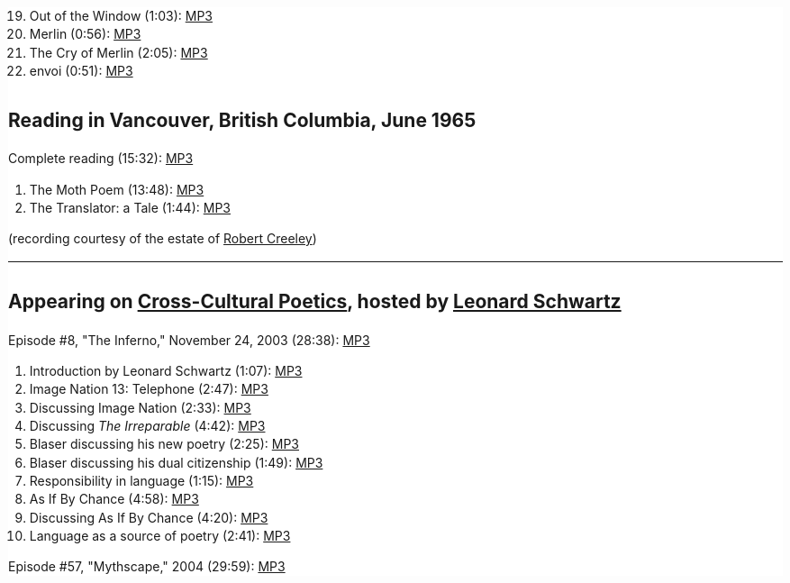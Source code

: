 19. Out of the Window (1:03): [MP3](http://media.sas.upenn.edu/pennsound/authors/Blaser/UBC/Blaser-Robin_19_Window_UBC_3-11-1970.mp3)
20. Merlin (0:56): [MP3](http://media.sas.upenn.edu/pennsound/authors/Blaser/UBC/Blaser-Robin_20_Merlin_UBC_3-11-1970.mp3)
21. The Cry of Merlin (2:05): [MP3](http://media.sas.upenn.edu/pennsound/authors/Blaser/UBC/Blaser-Robin_21_The-Cry_UBC_3-11-1970.mp3)
22. envoi (0:51): [MP3](http://media.sas.upenn.edu/pennsound/authors/Blaser/UBC/Blaser-Robin_22_envoi_UBC_3-11-1970.mp3)

Reading in Vancouver, British Columbia, June 1965
-------------------------------------------------

Complete reading (15:32): [MP3](http://media.sas.upenn.edu/pennsound/authors/Blaser/Vancouver-65/Blaser-Robin_Complete-Reading_Vancouver_6-65.mp3)

1.  The Moth Poem (13:48): [MP3](http://media.sas.upenn.edu/pennsound/authors/Blaser/Vancouver-65/Blaser-Robin_01_The-Moth-Poem_Vancouver_6-65.mp3)  
2.  The Translator: a Tale (1:44): [MP3](http://media.sas.upenn.edu/pennsound/authors/Blaser/Vancouver-65/Blaser-Robin_02_The-Translator-A-Tale_Vancouver_6-65.mp3)  

(recording courtesy of the estate of [Robert Creeley](Creeley.html))

------------------------------------------------------------------------

Appearing on [Cross-Cultural Poetics](XCP.html), hosted by [Leonard Schwartz](Schwartz.html)
--------------------------------------------------------------------------------------------

Episode \#8, "The Inferno," November 24, 2003 (28:38): [MP3](http://media.sas.upenn.edu/pennsound/groups/XCP/XCP_08_Blaser_11-24-03.mp3)

  

1.  Introduction by Leonard Schwartz (1:07): [MP3](http://media.sas.upenn.edu/pennsound/groups/XCP/XCP_08_Blaser_tracks/XCP_08_01_Introduction_Blaser_11-24-03.mp3)
2.  Image Nation 13: Telephone (2:47): [MP3](http://media.sas.upenn.edu/pennsound/groups/XCP/XCP_08_Blaser_tracks/XCP_08_02_Image-Nation-13_Blaser_11-24-03.mp3)
3.  Discussing Image Nation (2:33): [MP3](http://media.sas.upenn.edu/pennsound/groups/XCP/XCP_08_Blaser_tracks/XCP_08_03_Discussing-Image-Nation_Blaser_11-24-03.mp3)
4.  Discussing *The Irreparable* (4:42): [MP3](http://media.sas.upenn.edu/pennsound/groups/XCP/XCP_08_Blaser_tracks/XCP_08_04_Discussing-The-Irreparable_Blaser_11-24-03.mp3)
5.  Blaser discussing his new poetry (2:25): [MP3](http://media.sas.upenn.edu/pennsound/groups/XCP/XCP_08_Blaser_tracks/XCP_08_05_Blaser-discussing-new-poetry_Blaser_11-24-03.mp3)
6.  Blaser discussing his dual citizenship (1:49): [MP3](http://media.sas.upenn.edu/pennsound/groups/XCP/XCP_08_Blaser_tracks/XCP_08_06_discussing-dual-citizenship_Blaser_11-24-03.mp3)
7.  Responsibility in language (1:15): [MP3](http://media.sas.upenn.edu/pennsound/groups/XCP/XCP_08_Blaser_tracks/XCP_08_07_responsibility-in-language_Blaser_11-24-03.mp3)
8.  As If By Chance (4:58): [MP3](http://media.sas.upenn.edu/pennsound/groups/XCP/XCP_08_Blaser_tracks/XCP_08_08_As-If-By-Chance_Blaser_11-24-03.mp3)
9.  Discussing As If By Chance (4:20): [MP3](http://media.sas.upenn.edu/pennsound/groups/XCP/XCP_08_Blaser_tracks/XCP_08_09_Discussing-As-If-By-Chance_Blaser_11-24-03.mp3)
10. Language as a source of poetry (2:41): [MP3](http://media.sas.upenn.edu/pennsound/groups/XCP/XCP_08_Blaser_tracks/XCP_08_10_Language-as-source-of-poetry_Blaser_11-24-03.mp3)

  

Episode \#57, "Mythscape," 2004 (29:59): [MP3](http://media.sas.upenn.edu/pennsound/groups/XCP/XCP_57_Blaser_2004.mp3)
